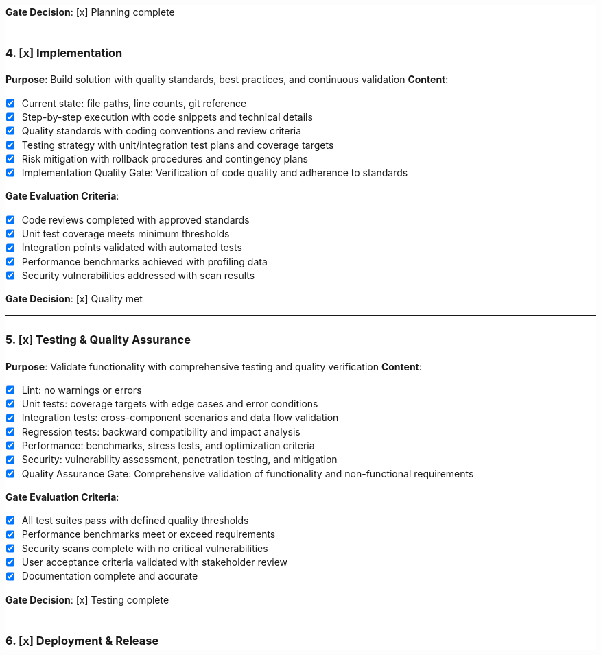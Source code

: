 **Gate Decision**: [x] Planning complete

---

### 4. [x] Implementation

**Purpose**: Build solution with quality standards, best practices, and continuous validation
**Content**:

- [x] Current state: file paths, line counts, git reference
- [x] Step-by-step execution with code snippets and technical details
- [x] Quality standards with coding conventions and review criteria
- [x] Testing strategy with unit/integration test plans and coverage targets
- [x] Risk mitigation with rollback procedures and contingency plans
- [x] Implementation Quality Gate: Verification of code quality and adherence to standards

**Gate Evaluation Criteria**:

- [x] Code reviews completed with approved standards
- [x] Unit test coverage meets minimum thresholds
- [x] Integration points validated with automated tests
- [x] Performance benchmarks achieved with profiling data
- [x] Security vulnerabilities addressed with scan results

**Gate Decision**: [x] Quality met

---

### 5. [x] Testing & Quality Assurance

**Purpose**: Validate functionality with comprehensive testing and quality verification
**Content**:

- [x] Lint: no warnings or errors
- [x] Unit tests: coverage targets with edge cases and error conditions
- [x] Integration tests: cross-component scenarios and data flow validation
- [x] Regression tests: backward compatibility and impact analysis
- [x] Performance: benchmarks, stress tests, and optimization criteria
- [x] Security: vulnerability assessment, penetration testing, and mitigation
- [x] Quality Assurance Gate: Comprehensive validation of functionality and non-functional requirements

**Gate Evaluation Criteria**:

- [x] All test suites pass with defined quality thresholds
- [x] Performance benchmarks meet or exceed requirements
- [x] Security scans complete with no critical vulnerabilities
- [x] User acceptance criteria validated with stakeholder review
- [x] Documentation complete and accurate

**Gate Decision**: [x] Testing complete

---

### 6. [x] Deployment & Release
